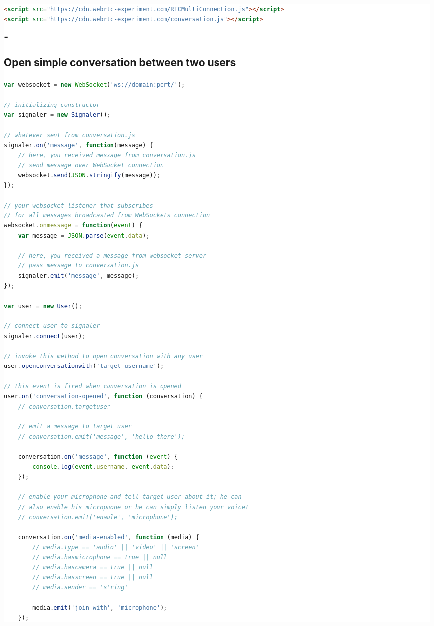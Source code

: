 ```html
<script src="https://cdn.webrtc-experiment.com/RTCMultiConnection.js"></script>
<script src="https://cdn.webrtc-experiment.com/conversation.js"></script>
```

=

## Open simple conversation between two users

```javascript
var websocket = new WebSocket('ws://domain:port/');

// initializing constructor
var signaler = new Signaler();

// whatever sent from conversation.js
signaler.on('message', function(message) {
    // here, you received message from conversation.js
    // send message over WebSocket connection
    websocket.send(JSON.stringify(message));
});

// your websocket listener that subscribes
// for all messages broadcasted from WebSockets connection
websocket.onmessage = function(event) {
    var message = JSON.parse(event.data);
    
    // here, you received a message from websocket server
    // pass message to conversation.js
    signaler.emit('message', message);
});

var user = new User();

// connect user to signaler
signaler.connect(user);

// invoke this method to open conversation with any user
user.openconversationwith('target-username');

// this event is fired when conversation is opened
user.on('conversation-opened', function (conversation) {
    // conversation.targetuser

    // emit a message to target user
    // conversation.emit('message', 'hello there');

    conversation.on('message', function (event) {
        console.log(event.username, event.data);
    });

    // enable your microphone and tell target user about it; he can 
    // also enable his microphone or he can simply listen your voice!
    // conversation.emit('enable', 'microphone');

    conversation.on('media-enabled', function (media) {
        // media.type == 'audio' || 'video' || 'screen'
        // media.hasmicrophone == true || null
        // media.hascamera == true || null
        // media.hasscreen == true || null
        // media.sender == 'string'
        
        media.emit('join-with', 'microphone');
    });
```